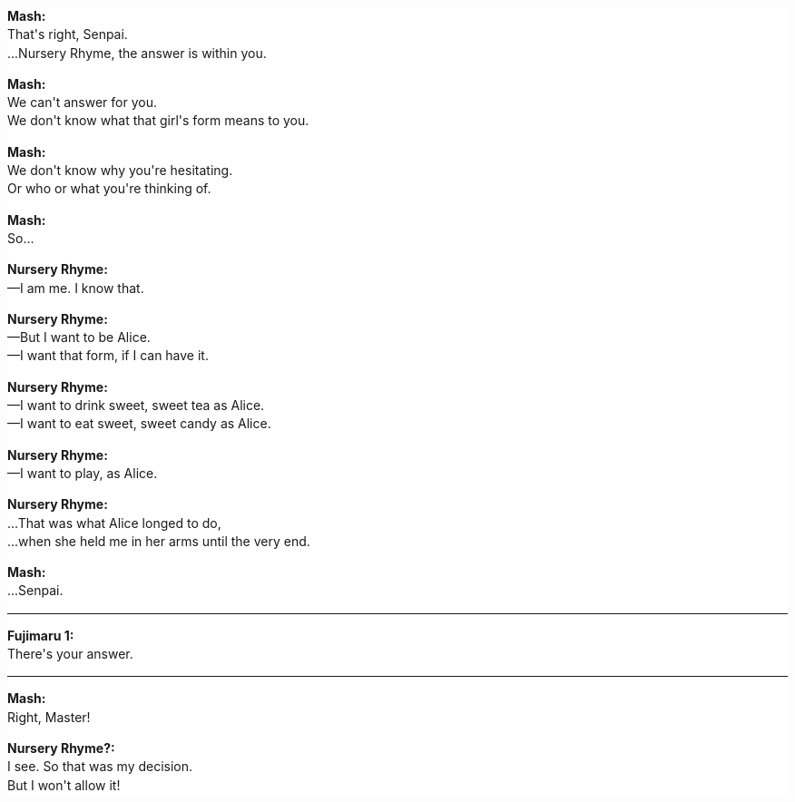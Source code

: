 **Mash:**   
That's right, Senpai.  
...Nursery Rhyme, the answer is within you.  
  
   
**Mash:**   
We can't answer for you.  
We don't know what that girl's form means to you.  
  
   
**Mash:**   
We don't know why you're hesitating.  
Or who or what you're thinking of.  
  
   
**Mash:**   
So...  
  
   
**Nursery Rhyme:**   
&mdash;I am me. I know that.  
  
   
**Nursery Rhyme:**   
&mdash;But I want to be Alice.  
&mdash;I want that form, if I can have it.  
  
   
**Nursery Rhyme:**   
&mdash;I want to drink sweet, sweet tea as Alice.  
&mdash;I want to eat sweet, sweet candy as Alice.  
  
   
**Nursery Rhyme:**   
&mdash;I want to play, as Alice.  
  
   
**Nursery Rhyme:**   
...That was what Alice longed to do,  
...when she held me in her arms until the very end.  
  
   
**Mash:**   
...Senpai.  
  
   
  
---  
  
**Fujimaru 1:**   
There's your answer.  
   
  
  
---  
   
**Mash:**   
Right, Master!  
  
   
**Nursery Rhyme?:**  
I see. So that was my decision.  
But I won't allow it!  
  